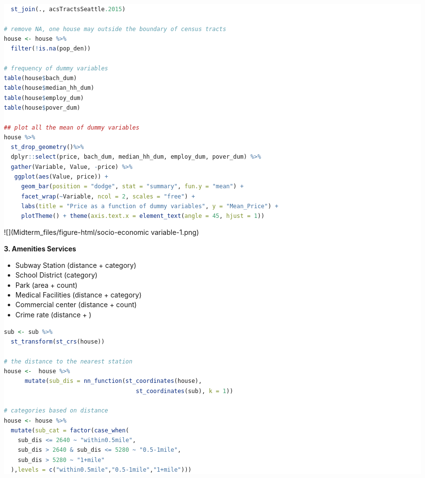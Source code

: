 ```r
  st_join(., acsTractsSeattle.2015) 

# remove NA, one house may outside the boundary of census tracts
house <- house %>%
  filter(!is.na(pop_den)) 

# frequency of dummy variables
table(house$bach_dum)
table(house$median_hh_dum)
table(house$employ_dum)
table(house$pover_dum)

## plot all the mean of dummy variables
house %>% 
  st_drop_geometry()%>%
  dplyr::select(price, bach_dum, median_hh_dum, employ_dum, pover_dum) %>%
  gather(Variable, Value, -price) %>% 
   ggplot(aes(Value, price)) +
     geom_bar(position = "dodge", stat = "summary", fun.y = "mean") +
     facet_wrap(~Variable, ncol = 2, scales = "free") +
     labs(title = "Price as a function of dummy variables", y = "Mean_Price") +
     plotTheme() + theme(axis.text.x = element_text(angle = 45, hjust = 1))
```

![](Midterm_files/figure-html/socio-economic variable-1.png)

**3. Amenities Services**
- Subway Station (distance + category)
- School District (category)
- Park (area + count)
- Medical Facilities (distance + category)
- Commercial center (distance + count)
- Crime rate (distance + )


```r
sub <- sub %>%
  st_transform(st_crs(house))

# the distance to the nearest station 
house <-  house %>%
      mutate(sub_dis = nn_function(st_coordinates(house),
                                      st_coordinates(sub), k = 1))

# categories based on distance
house <- house %>%
  mutate(sub_cat = factor(case_when(
    sub_dis <= 2640 ~ "within0.5mile",
    sub_dis > 2640 & sub_dis <= 5280 ~ "0.5-1mile",
    sub_dis > 5280 ~ "1+mile"
  ),levels = c("within0.5mile","0.5-1mile","1+mile")))
```
